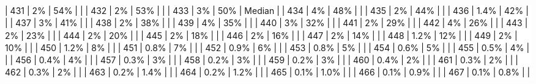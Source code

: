 | 431 | 2% | 54% |  |
| 432 | 2% | 53% |  |
| 433 | 3% | 50% | Median |
| 434 | 4% | 48% |  |
| 435 | 2% | 44% |  |
| 436 | 1.4% | 42% |  |
| 437 | 3% | 41% |  |
| 438 | 2% | 38% |  |
| 439 | 4% | 35% |  |
| 440 | 3% | 32% |  |
| 441 | 2% | 29% |  |
| 442 | 4% | 26% |  |
| 443 | 2% | 23% |  |
| 444 | 2% | 20% |  |
| 445 | 2% | 18% |  |
| 446 | 2% | 16% |  |
| 447 | 2% | 14% |  |
| 448 | 1.2% | 12% |  |
| 449 | 2% | 10% |  |
| 450 | 1.2% | 8% |  |
| 451 | 0.8% | 7% |  |
| 452 | 0.9% | 6% |  |
| 453 | 0.8% | 5% |  |
| 454 | 0.6% | 5% |  |
| 455 | 0.5% | 4% |  |
| 456 | 0.4% | 4% |  |
| 457 | 0.3% | 3% |  |
| 458 | 0.2% | 3% |  |
| 459 | 0.2% | 3% |  |
| 460 | 0.4% | 2% |  |
| 461 | 0.3% | 2% |  |
| 462 | 0.3% | 2% |  |
| 463 | 0.2% | 1.4% |  |
| 464 | 0.2% | 1.2% |  |
| 465 | 0.1% | 1.0% |  |
| 466 | 0.1% | 0.9% |  |
| 467 | 0.1% | 0.8% |  |